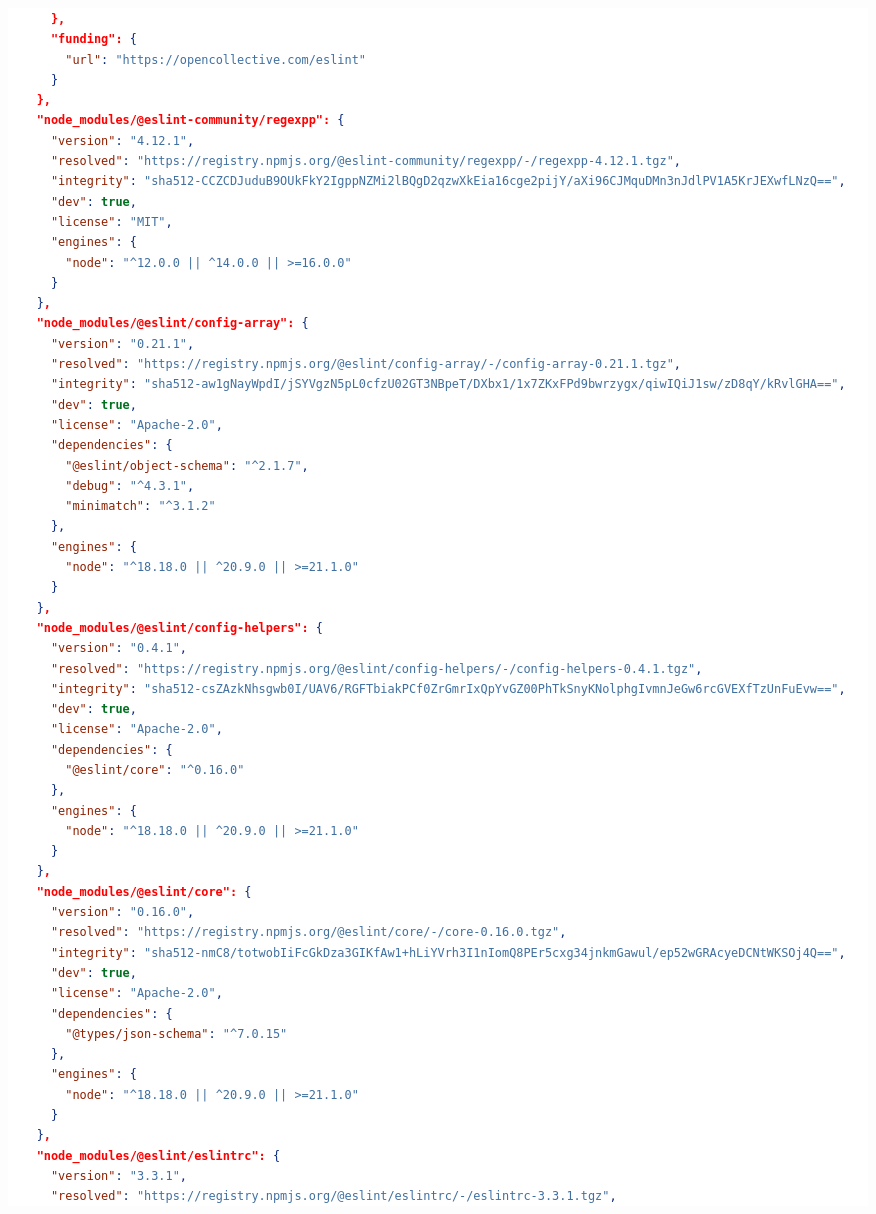 ```json
      },
      "funding": {
        "url": "https://opencollective.com/eslint"
      }
    },
    "node_modules/@eslint-community/regexpp": {
      "version": "4.12.1",
      "resolved": "https://registry.npmjs.org/@eslint-community/regexpp/-/regexpp-4.12.1.tgz",
      "integrity": "sha512-CCZCDJuduB9OUkFkY2IgppNZMi2lBQgD2qzwXkEia16cge2pijY/aXi96CJMquDMn3nJdlPV1A5KrJEXwfLNzQ==",
      "dev": true,
      "license": "MIT",
      "engines": {
        "node": "^12.0.0 || ^14.0.0 || >=16.0.0"
      }
    },
    "node_modules/@eslint/config-array": {
      "version": "0.21.1",
      "resolved": "https://registry.npmjs.org/@eslint/config-array/-/config-array-0.21.1.tgz",
      "integrity": "sha512-aw1gNayWpdI/jSYVgzN5pL0cfzU02GT3NBpeT/DXbx1/1x7ZKxFPd9bwrzygx/qiwIQiJ1sw/zD8qY/kRvlGHA==",
      "dev": true,
      "license": "Apache-2.0",
      "dependencies": {
        "@eslint/object-schema": "^2.1.7",
        "debug": "^4.3.1",
        "minimatch": "^3.1.2"
      },
      "engines": {
        "node": "^18.18.0 || ^20.9.0 || >=21.1.0"
      }
    },
    "node_modules/@eslint/config-helpers": {
      "version": "0.4.1",
      "resolved": "https://registry.npmjs.org/@eslint/config-helpers/-/config-helpers-0.4.1.tgz",
      "integrity": "sha512-csZAzkNhsgwb0I/UAV6/RGFTbiakPCf0ZrGmrIxQpYvGZ00PhTkSnyKNolphgIvmnJeGw6rcGVEXfTzUnFuEvw==",
      "dev": true,
      "license": "Apache-2.0",
      "dependencies": {
        "@eslint/core": "^0.16.0"
      },
      "engines": {
        "node": "^18.18.0 || ^20.9.0 || >=21.1.0"
      }
    },
    "node_modules/@eslint/core": {
      "version": "0.16.0",
      "resolved": "https://registry.npmjs.org/@eslint/core/-/core-0.16.0.tgz",
      "integrity": "sha512-nmC8/totwobIiFcGkDza3GIKfAw1+hLiYVrh3I1nIomQ8PEr5cxg34jnkmGawul/ep52wGRAcyeDCNtWKSOj4Q==",
      "dev": true,
      "license": "Apache-2.0",
      "dependencies": {
        "@types/json-schema": "^7.0.15"
      },
      "engines": {
        "node": "^18.18.0 || ^20.9.0 || >=21.1.0"
      }
    },
    "node_modules/@eslint/eslintrc": {
      "version": "3.3.1",
      "resolved": "https://registry.npmjs.org/@eslint/eslintrc/-/eslintrc-3.3.1.tgz",
```